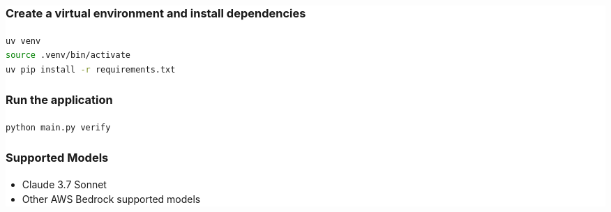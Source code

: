 ### Create a virtual environment and install dependencies
```bash
uv venv
source .venv/bin/activate
uv pip install -r requirements.txt
```

### Run the application
```bash
python main.py verify
```

### Supported Models
- Claude 3.7 Sonnet
- Other AWS Bedrock supported models